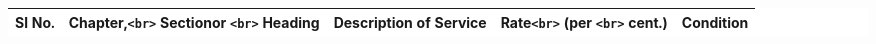 | Sl No. | Chapter,`<br>` Sectionor `<br>` Heading |                                                                                                                                                                                                                                                  Description of Service                                                                                                                                                                                                                                                  | Rate`<br>` (per `<br>` cent.) |                                                                                                                                                                                                                                                                                                                                                                                                                                                                                                                                                                                                                                                                                                                                                                                                                                                                                          Condition                                                                                                                                                                                                                                                                                                                                                                                                                                                                                                                                                                                                                                                                                                                                                                                                                                                                                          |
| :----: | :-----------------------------------------: | :-----------------------------------------------------------------------------------------------------------------------------------------------------------------------------------------------------------------------------------------------------------------------------------------------------------------------------------------------------------------------------------------------------------------------------------------------------------------------------------------------------------------------: | :-------------------------------: | :-----------------------------------------------------------------------------------------------------------------------------------------------------------------------------------------------------------------------------------------------------------------------------------------------------------------------------------------------------------------------------------------------------------------------------------------------------------------------------------------------------------------------------------------------------------------------------------------------------------------------------------------------------------------------------------------------------------------------------------------------------------------------------------------------------------------------------------------------------------------------------------------------------------------------------------------------------------------------------------------------------------------------------------------------------------------------------------------------------------------------------------------------------------------------------------------------------------------------------------------------------------------------------------------------------------------------------------------------------------------------------------------------------------------------------------------------------------------------------------------------------------------------------------------------------------------------------------------------------------------------------------------------------------------------------------------------------------------------------------------------------------------------------------------: |